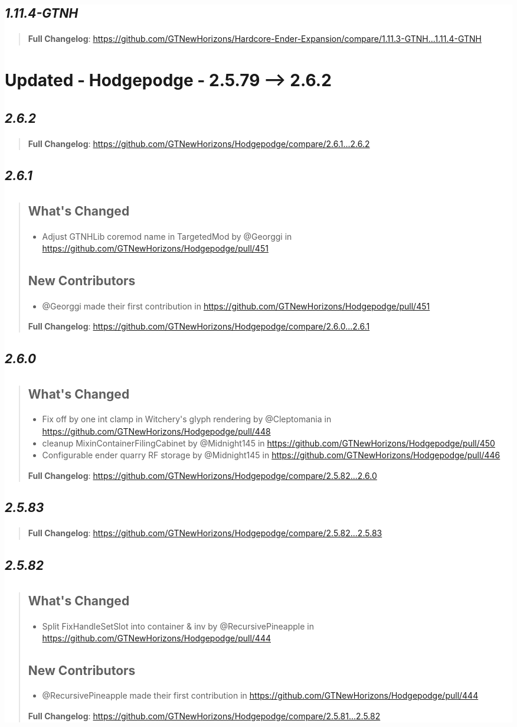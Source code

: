 ## *1.11.4-GTNH*
>**Full Changelog**: https://github.com/GTNewHorizons/Hardcore-Ender-Expansion/compare/1.11.3-GTNH...1.11.4-GTNH
>

# Updated - Hodgepodge - 2.5.79 --> 2.6.2
## *2.6.2*
>**Full Changelog**: https://github.com/GTNewHorizons/Hodgepodge/compare/2.6.1...2.6.2
>

## *2.6.1*
>## What's Changed
>* Adjust GTNHLib coremod name in TargetedMod by @Georggi in https://github.com/GTNewHorizons/Hodgepodge/pull/451
>
>## New Contributors
>* @Georggi made their first contribution in https://github.com/GTNewHorizons/Hodgepodge/pull/451
>
>**Full Changelog**: https://github.com/GTNewHorizons/Hodgepodge/compare/2.6.0...2.6.1
>

## *2.6.0*
>## What's Changed
>* Fix off by one int clamp in Witchery's glyph rendering by @Cleptomania in https://github.com/GTNewHorizons/Hodgepodge/pull/448
>* cleanup MixinContainerFilingCabinet by @Midnight145 in https://github.com/GTNewHorizons/Hodgepodge/pull/450
>* Configurable ender quarry RF storage by @Midnight145 in https://github.com/GTNewHorizons/Hodgepodge/pull/446
>
>
>**Full Changelog**: https://github.com/GTNewHorizons/Hodgepodge/compare/2.5.82...2.6.0
>

## *2.5.83*
>**Full Changelog**: https://github.com/GTNewHorizons/Hodgepodge/compare/2.5.82...2.5.83
>

## *2.5.82*
>## What's Changed
>* Split FixHandleSetSlot into container & inv by @RecursivePineapple in https://github.com/GTNewHorizons/Hodgepodge/pull/444
>
>## New Contributors
>* @RecursivePineapple made their first contribution in https://github.com/GTNewHorizons/Hodgepodge/pull/444
>
>**Full Changelog**: https://github.com/GTNewHorizons/Hodgepodge/compare/2.5.81...2.5.82
>
